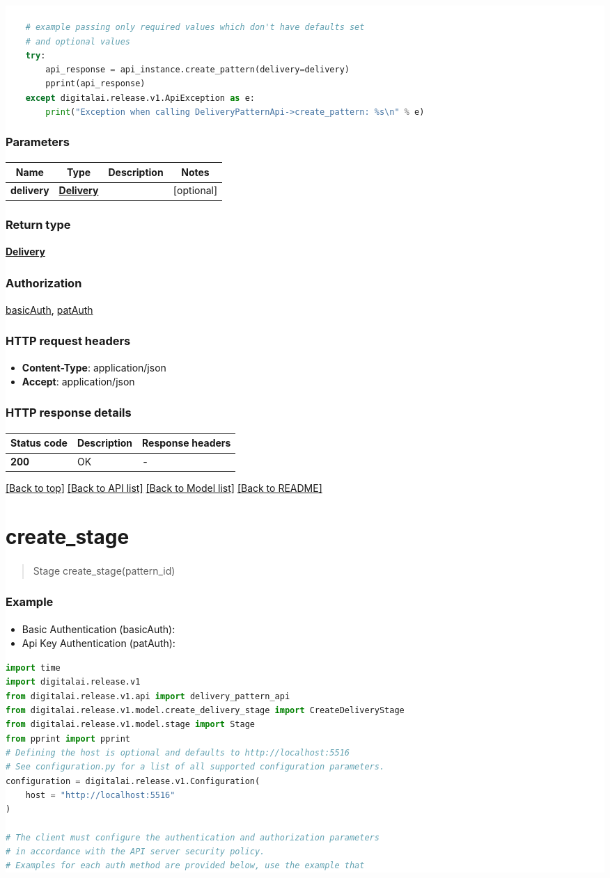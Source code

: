 ```python

    # example passing only required values which don't have defaults set
    # and optional values
    try:
        api_response = api_instance.create_pattern(delivery=delivery)
        pprint(api_response)
    except digitalai.release.v1.ApiException as e:
        print("Exception when calling DeliveryPatternApi->create_pattern: %s\n" % e)
```


### Parameters

Name | Type | Description  | Notes
------------- | ------------- | ------------- | -------------
 **delivery** | [**Delivery**](Delivery.md)|  | [optional]

### Return type

[**Delivery**](Delivery.md)

### Authorization

[basicAuth](../README.md#basicAuth), [patAuth](../README.md#patAuth)

### HTTP request headers

 - **Content-Type**: application/json
 - **Accept**: application/json


### HTTP response details

| Status code | Description | Response headers |
|-------------|-------------|------------------|
**200** | OK |  -  |

[[Back to top]](#) [[Back to API list]](../README.md#documentation-for-api-endpoints) [[Back to Model list]](../README.md#documentation-for-models) [[Back to README]](../README.md)

# **create_stage**
> Stage create_stage(pattern_id)



### Example

* Basic Authentication (basicAuth):
* Api Key Authentication (patAuth):

```python
import time
import digitalai.release.v1
from digitalai.release.v1.api import delivery_pattern_api
from digitalai.release.v1.model.create_delivery_stage import CreateDeliveryStage
from digitalai.release.v1.model.stage import Stage
from pprint import pprint
# Defining the host is optional and defaults to http://localhost:5516
# See configuration.py for a list of all supported configuration parameters.
configuration = digitalai.release.v1.Configuration(
    host = "http://localhost:5516"
)

# The client must configure the authentication and authorization parameters
# in accordance with the API server security policy.
# Examples for each auth method are provided below, use the example that
```